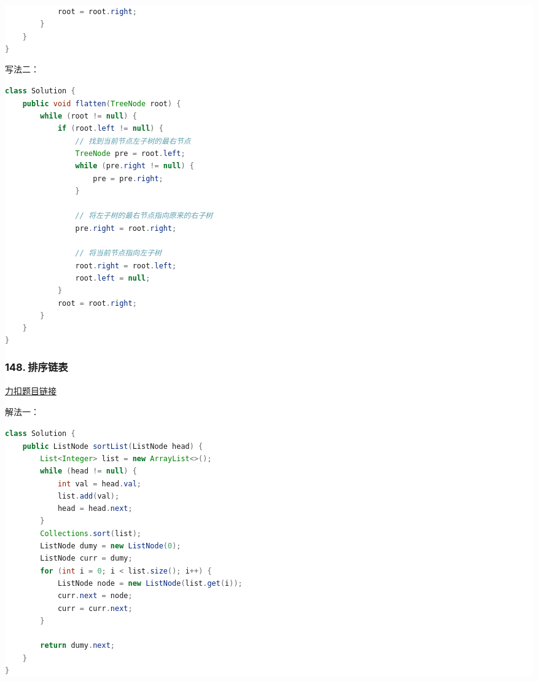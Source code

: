 ```java
            root = root.right;
        }
    }
}
```

写法二：

```java
class Solution {
    public void flatten(TreeNode root) {
        while (root != null) {
            if (root.left != null) {
                // 找到当前节点左子树的最右节点
                TreeNode pre = root.left;
                while (pre.right != null) {
                    pre = pre.right;
                }

                // 将左子树的最右节点指向原来的右子树
                pre.right = root.right;

                // 将当前节点指向左子树
                root.right = root.left;
                root.left = null;
            }
            root = root.right;
        }
    }
}
```

### 148. 排序链表

[力扣题目链接](https://leetcode.cn/problems/sort-list)

解法一：

```java
class Solution {
    public ListNode sortList(ListNode head) {
        List<Integer> list = new ArrayList<>();
        while (head != null) {
            int val = head.val;
            list.add(val);
            head = head.next;
        }
        Collections.sort(list);
        ListNode dumy = new ListNode(0);
        ListNode curr = dumy;
        for (int i = 0; i < list.size(); i++) {
            ListNode node = new ListNode(list.get(i));
            curr.next = node;
            curr = curr.next;
        }

        return dumy.next;
    }
}
```
